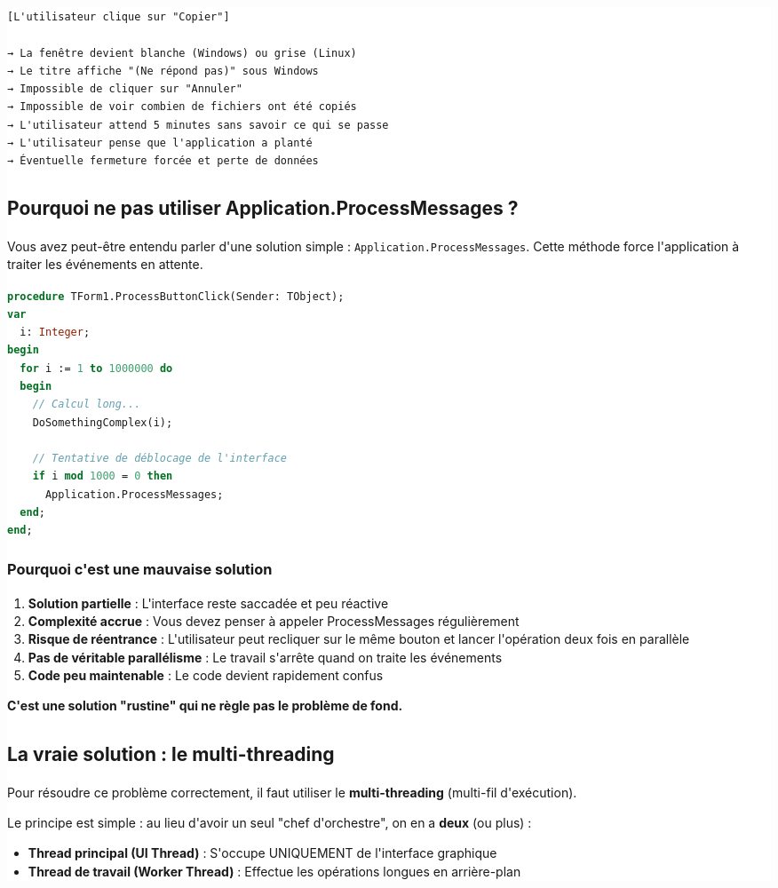 ```
[L'utilisateur clique sur "Copier"]

→ La fenêtre devient blanche (Windows) ou grise (Linux)
→ Le titre affiche "(Ne répond pas)" sous Windows
→ Impossible de cliquer sur "Annuler"
→ Impossible de voir combien de fichiers ont été copiés
→ L'utilisateur attend 5 minutes sans savoir ce qui se passe
→ L'utilisateur pense que l'application a planté
→ Éventuelle fermeture forcée et perte de données
```

## Pourquoi ne pas utiliser Application.ProcessMessages ?

Vous avez peut-être entendu parler d'une solution simple : `Application.ProcessMessages`. Cette méthode force l'application à traiter les événements en attente.

```pascal
procedure TForm1.ProcessButtonClick(Sender: TObject);
var
  i: Integer;
begin
  for i := 1 to 1000000 do
  begin
    // Calcul long...
    DoSomethingComplex(i);

    // Tentative de déblocage de l'interface
    if i mod 1000 = 0 then
      Application.ProcessMessages;
  end;
end;
```

### Pourquoi c'est une mauvaise solution

1. **Solution partielle** : L'interface reste saccadée et peu réactive
2. **Complexité accrue** : Vous devez penser à appeler ProcessMessages régulièrement
3. **Risque de réentrance** : L'utilisateur peut recliquer sur le même bouton et lancer l'opération deux fois en parallèle
4. **Pas de véritable parallélisme** : Le travail s'arrête quand on traite les événements
5. **Code peu maintenable** : Le code devient rapidement confus

**C'est une solution "rustine" qui ne règle pas le problème de fond.**

## La vraie solution : le multi-threading

Pour résoudre ce problème correctement, il faut utiliser le **multi-threading** (multi-fil d'exécution).

Le principe est simple : au lieu d'avoir un seul "chef d'orchestre", on en a **deux** (ou plus) :

- **Thread principal (UI Thread)** : S'occupe UNIQUEMENT de l'interface graphique
- **Thread de travail (Worker Thread)** : Effectue les opérations longues en arrière-plan
